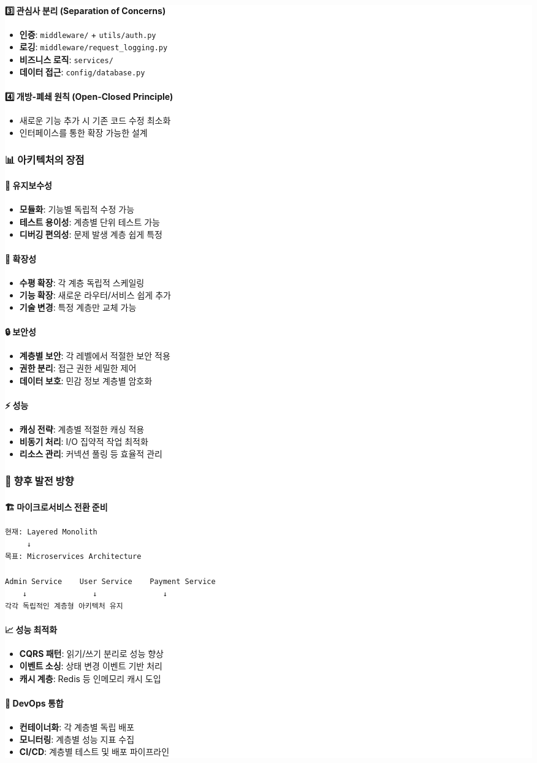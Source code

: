 #### 3️⃣ **관심사 분리 (Separation of Concerns)**
- **인증**: `middleware/` + `utils/auth.py`
- **로깅**: `middleware/request_logging.py`
- **비즈니스 로직**: `services/`
- **데이터 접근**: `config/database.py`

#### 4️⃣ **개방-폐쇄 원칙 (Open-Closed Principle)**
- 새로운 기능 추가 시 기존 코드 수정 최소화
- 인터페이스를 통한 확장 가능한 설계

### 📊 아키텍처의 장점

#### 🎯 **유지보수성**
- **모듈화**: 기능별 독립적 수정 가능
- **테스트 용이성**: 계층별 단위 테스트 가능
- **디버깅 편의성**: 문제 발생 계층 쉽게 특정

#### 🚀 **확장성**
- **수평 확장**: 각 계층 독립적 스케일링
- **기능 확장**: 새로운 라우터/서비스 쉽게 추가
- **기술 변경**: 특정 계층만 교체 가능

#### 🔒 **보안성**
- **계층별 보안**: 각 레벨에서 적절한 보안 적용
- **권한 분리**: 접근 권한 세밀한 제어
- **데이터 보호**: 민감 정보 계층별 암호화

#### ⚡ **성능**
- **캐싱 전략**: 계층별 적절한 캐싱 적용
- **비동기 처리**: I/O 집약적 작업 최적화
- **리소스 관리**: 커넥션 풀링 등 효율적 관리

### 🔮 향후 발전 방향

#### 🏗️ **마이크로서비스 전환 준비**
```
현재: Layered Monolith
     ↓
목표: Microservices Architecture

Admin Service    User Service    Payment Service
    ↓               ↓               ↓
각각 독립적인 계층형 아키텍처 유지
```

#### 📈 **성능 최적화**
- **CQRS 패턴**: 읽기/쓰기 분리로 성능 향상
- **이벤트 소싱**: 상태 변경 이벤트 기반 처리
- **캐시 계층**: Redis 등 인메모리 캐시 도입

#### 🔄 **DevOps 통합**
- **컨테이너화**: 각 계층별 독립 배포
- **모니터링**: 계층별 성능 지표 수집
- **CI/CD**: 계층별 테스트 및 배포 파이프라인
